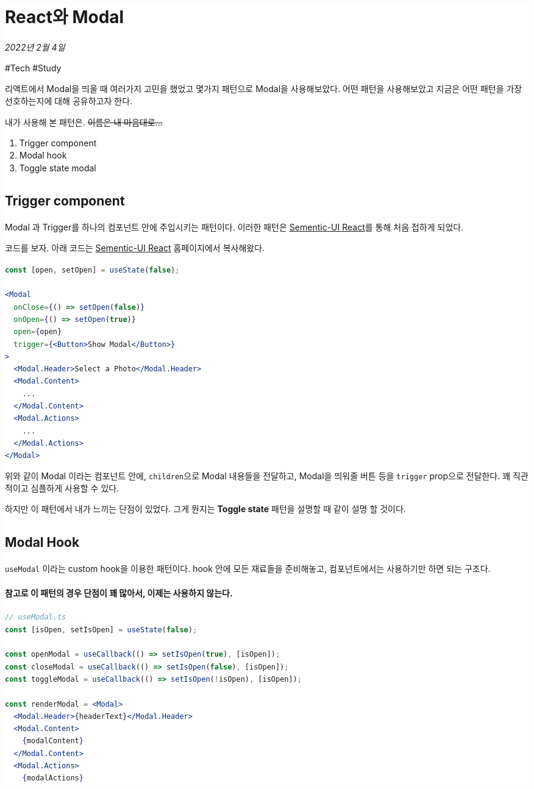 # React와 Modal

_2022년 2월 4일_

#Tech #Study 

리액트에서 Modal을 띄울 때 여러가지 고민을 했었고 몇가지 패턴으로 Modal을 사용해보았다. 어떤 패턴을 사용해보았고 지금은 어떤 패턴을 가장 선호하는지에 대해 공유하고자 한다.

내가 사용해 본 패턴은. ~~이름은 내 마음대로...~~

1.  Trigger component
2.  Modal hook
3.  Toggle state modal

## Trigger component

Modal 과 Trigger를 하나의 컴포넌트 안에 주입시키는 패턴이다. 이러한 패턴은 [Sementic-UI React](https://react.semantic-ui.com/)를 통해 처음 접하게 되었다.

코드를 보자. 아래 코드는 [Sementic-UI React](https://react.semantic-ui.com/) 홈페이지에서 복사해왔다.

```jsx
const [open, setOpen] = useState(false);

<Modal
  onClose={() => setOpen(false)}
  onOpen={() => setOpen(true)}
  open={open}
  trigger={<Button>Show Modal</Button>}
>
  <Modal.Header>Select a Photo</Modal.Header>
  <Modal.Content>
    ...
  </Modal.Content>
  <Modal.Actions>
    ...
  </Modal.Actions>
</Modal>
```

위와 같이 Modal 이라는 컴포넌트 안에, `children`으로 Modal 내용들을 전달하고, Modal을 띄워줄 버튼 등을 `trigger` prop으로 전달한다. 꽤 직관적이고 심플하게 사용할 수 있다.

하지만 이 패턴에서 내가 느끼는 단점이 있었다. 그게 뭔지는 **Toggle state** 패턴을 설명할 때 같이 설명 할 것이다.

## Modal Hook

`useModal` 이라는 custom hook을 이용한 패턴이다. hook 안에 모든 재료들을 준비해놓고, 컴포넌트에서는 사용하기만 하면 되는 구조다.

#### 참고로 이 패턴의 경우 단점이 꽤 많아서, 이제는 사용하지 않는다.

```jsx
// useModal.ts
const [isOpen, setIsOpen] = useState(false);

const openModal = useCallback(() => setIsOpen(true), [isOpen]);
const closeModal = useCallback(() => setIsOpen(false), [isOpen]);
const toggleModal = useCallback(() => setIsOpen(!isOpen), [isOpen]);

const renderModal = <Modal>
  <Modal.Header>{headerText}</Modal.Header>
  <Modal.Content>
    {modalContent}
  </Modal.Content>
  <Modal.Actions>
    {modalActions}
```